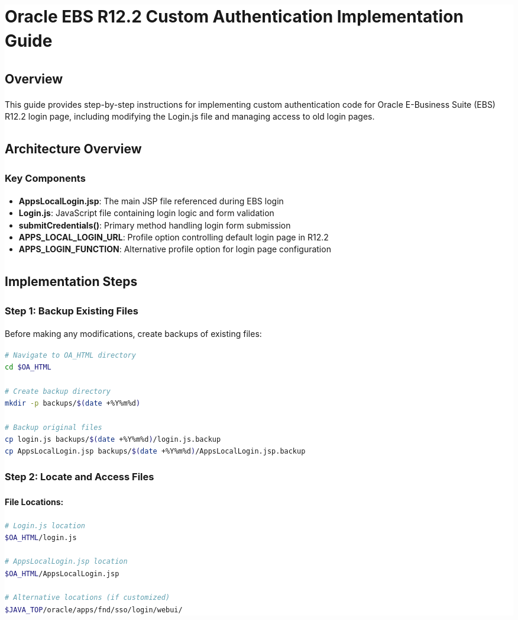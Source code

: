 # Oracle EBS R12.2 Custom Authentication Implementation Guide

## Overview
This guide provides step-by-step instructions for implementing custom authentication code for Oracle E-Business Suite (EBS) R12.2 login page, including modifying the Login.js file and managing access to old login pages.

## Architecture Overview

### Key Components
- **AppsLocalLogin.jsp**: The main JSP file referenced during EBS login
- **Login.js**: JavaScript file containing login logic and form validation
- **submitCredentials()**: Primary method handling login form submission
- **APPS_LOCAL_LOGIN_URL**: Profile option controlling default login page in R12.2
- **APPS_LOGIN_FUNCTION**: Alternative profile option for login page configuration

## Implementation Steps

### Step 1: Backup Existing Files

Before making any modifications, create backups of existing files:

```bash
# Navigate to OA_HTML directory
cd $OA_HTML

# Create backup directory
mkdir -p backups/$(date +%Y%m%d)

# Backup original files
cp login.js backups/$(date +%Y%m%d)/login.js.backup
cp AppsLocalLogin.jsp backups/$(date +%Y%m%d)/AppsLocalLogin.jsp.backup
```

### Step 2: Locate and Access Files

#### File Locations:
```bash
# Login.js location
$OA_HTML/login.js

# AppsLocalLogin.jsp location
$OA_HTML/AppsLocalLogin.jsp

# Alternative locations (if customized)
$JAVA_TOP/oracle/apps/fnd/sso/login/webui/
```
